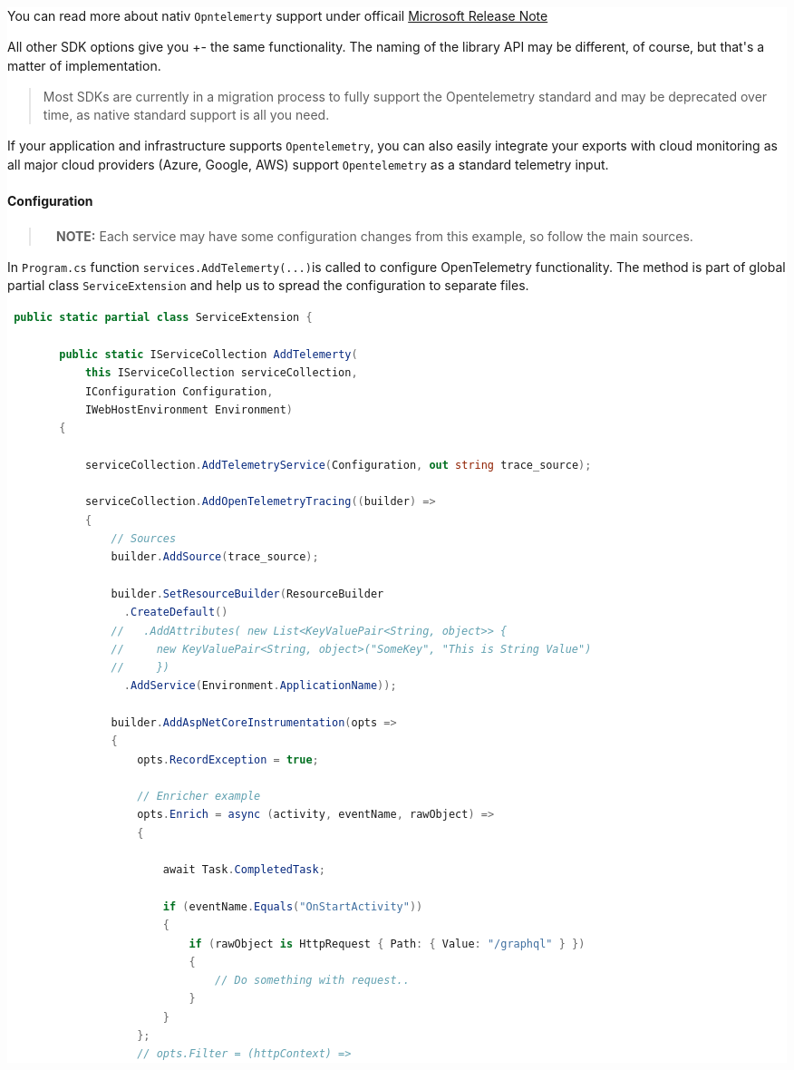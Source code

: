 You can read more about nativ `Opntelemerty` support under officail [Microsoft Release Note](https://devblogs.microsoft.com/dotnet/opentelemetry-net-reaches-v1-0/)

All other SDK options give you +- the same functionality. The naming of the library API may be different, of course, but that's a matter of implementation.

>Most SDKs are currently in a migration process to fully support the Opentelemetry standard and may be deprecated over time, as native standard support is all you need.

If your application and infrastructure supports `Opentelemetry`, you can also easily integrate your exports with cloud monitoring as all major cloud providers (Azure, Google, AWS) support `Opentelemetry` as a standard telemetry input.

#### Configuration

> &#10240;
>**NOTE:** Each service may have some configuration changes from this example, so follow the main sources.
> &#10240;

In `Program.cs` function `services.AddTelemerty(...)`is called to configure OpenTelemetry functionality. The method is part of global partial class `ServiceExtension` and help us to spread the configuration to separate files. 

```c#
 public static partial class ServiceExtension {

        public static IServiceCollection AddTelemerty(
            this IServiceCollection serviceCollection,
            IConfiguration Configuration,
            IWebHostEnvironment Environment)
        {

            serviceCollection.AddTelemetryService(Configuration, out string trace_source);

            serviceCollection.AddOpenTelemetryTracing((builder) =>
            {
                // Sources
                builder.AddSource(trace_source);

                builder.SetResourceBuilder(ResourceBuilder
                  .CreateDefault()
                //   .AddAttributes( new List<KeyValuePair<String, object>> { 
                //     new KeyValuePair<String, object>("SomeKey", "This is String Value")
                //     })
                  .AddService(Environment.ApplicationName));

                builder.AddAspNetCoreInstrumentation(opts =>
                {
                    opts.RecordException = true;

                    // Enricher example
                    opts.Enrich = async (activity, eventName, rawObject) =>
                    {

                        await Task.CompletedTask;

                        if (eventName.Equals("OnStartActivity"))
                        {
                            if (rawObject is HttpRequest { Path: { Value: "/graphql" } })
                            {
                                // Do something with request..
                            }
                        }
                    };
                    // opts.Filter = (httpContext) =>
```